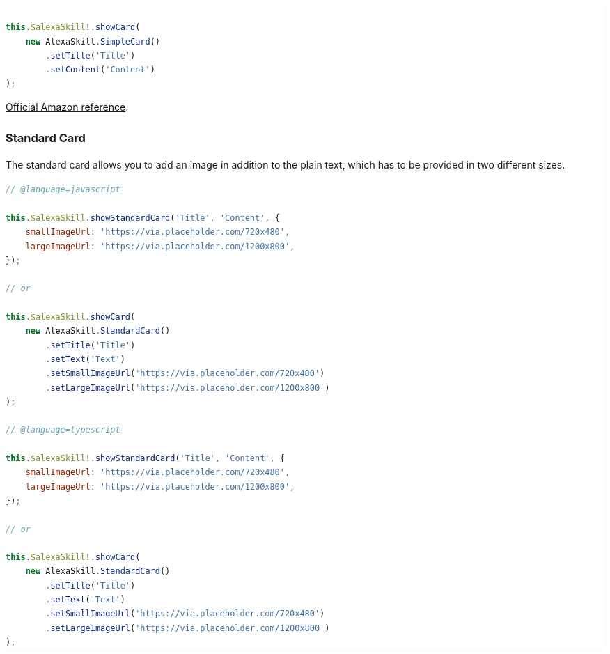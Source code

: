 ```javascript

this.$alexaSkill!.showCard(
    new AlexaSkill.SimpleCard()
        .setTitle('Title')
        .setContent('Content')
);
```

[Official Amazon reference](https://developer.amazon.com/docs/custom-skills/include-a-card-in-your-skills-response.html#creating-a-basic-home-card-to-display-text).


### Standard Card

The standard card allows you to add an image in addition to the plain text, which has to be provided in two different sizes.

```javascript
// @language=javascript

this.$alexaSkill.showStandardCard('Title', 'Content', {
    smallImageUrl: 'https://via.placeholder.com/720x480',
    largeImageUrl: 'https://via.placeholder.com/1200x800',
});

// or

this.$alexaSkill.showCard(
    new AlexaSkill.StandardCard()
        .setTitle('Title')
        .setText('Text')
        .setSmallImageUrl('https://via.placeholder.com/720x480')
        .setLargeImageUrl('https://via.placeholder.com/1200x800')
);

// @language=typescript

this.$alexaSkill!.showStandardCard('Title', 'Content', {
    smallImageUrl: 'https://via.placeholder.com/720x480',
    largeImageUrl: 'https://via.placeholder.com/1200x800',
});

// or

this.$alexaSkill!.showCard(
    new AlexaSkill.StandardCard()
        .setTitle('Title')
        .setText('Text')
        .setSmallImageUrl('https://via.placeholder.com/720x480')
        .setLargeImageUrl('https://via.placeholder.com/1200x800')
);
```
